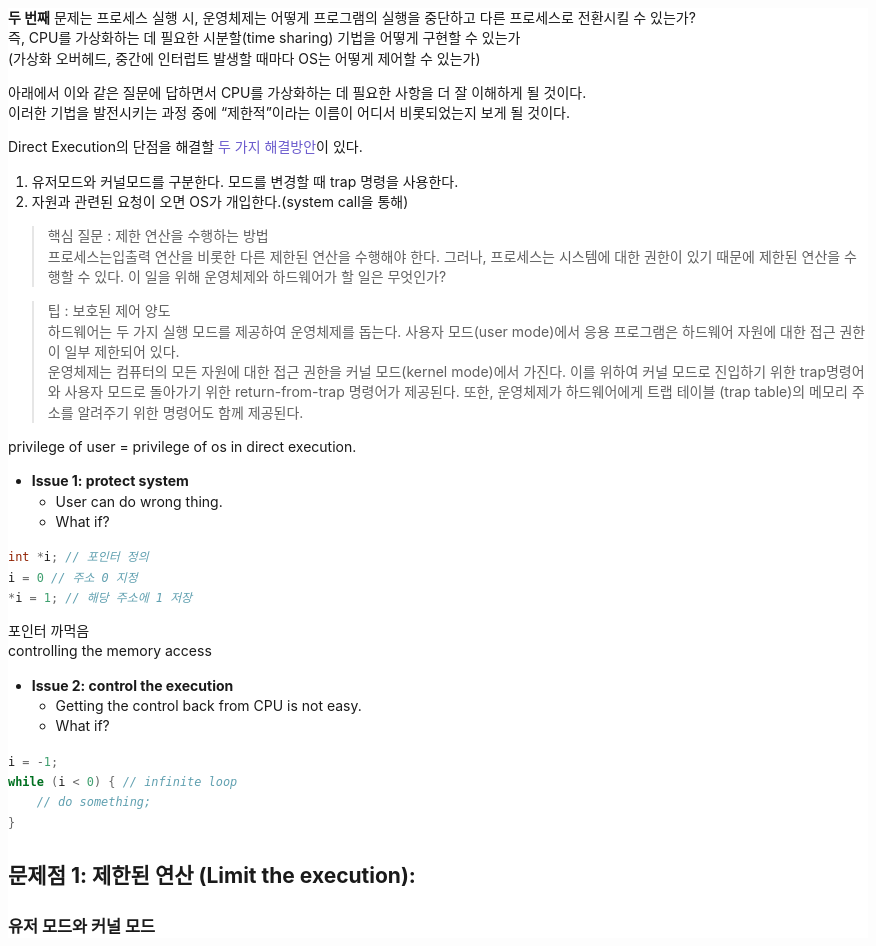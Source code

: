 **두 번째** 문제는 프로세스 실행 시, 운영체제는 어떻게 프로그램의 실행을 중단하고 다른 프로세스로 전환시킬 수 있는가?   
즉, CPU를 가상화하는 데 필요한 시분할(time sharing) 기법을 어떻게 구현할 수 있는가  
(가상화 오버헤드, 중간에 인터럽트 발생할 때마다 OS는 어떻게 제어할 수 있는가)  
  
아래에서 이와 같은 질문에 답하면서 CPU를 가상화하는 데 필요한 사항을 더 잘 이해하게 될 것이다.   
이러한 기법을 발전시키는 과정 중에 “제한적”이라는 이름이 어디서 비롯되었는지 보게 될 것이다.   
  
  
Direct Execution의 단점을 해결할 <font style="color:slateblue">두 가지 해결방안</font>이 있다.  
  
1. 유저모드와 커널모드를 구분한다. 모드를 변경할 때 trap 명령을 사용한다.  
2. 자원과 관련된 요청이 오면 OS가 개입한다.(system call을 통해)  
  
  
  
> 핵심 질문 : 제한 연산을 수행하는 방법  
> 프로세스는입출력 연산을 비롯한 다른 제한된 연산을 수행해야 한다. 그러나, 프로세스는 시스템에 대한 권한이 있기 때문에 제한된 연산을 수행할 수 있다. 이 일을 위해 운영체제와 하드웨어가 할 일은 무엇인가?  
  
  
> 팁 : 보호된 제어 양도  
> 하드웨어는 두 가지 실행 모드를 제공하여 운영체제를 돕는다. 사용자 모드(user mode)에서 응용 프로그램은 하드웨어 자원에 대한 접근 권한이 일부 제한되어 있다.  
> 운영체제는 컴퓨터의 모든 자원에 대한 접근 권한을 커널 모드(kernel mode)에서 가진다. 이를 위하여 커널 모드로 진입하기 위한 trap명령어와 사용자 모드로 돌아가기 위한 return-from-trap 명령어가 제공된다. 또한, 운영체제가 하드웨어에게 트랩 테이블 (trap table)의 메모리 주소를 알려주기 위한 명령어도 함께 제공된다.  
  
  
  
privilege of user = privilege of os in direct execution.  
  
  
- **Issue 1: protect system**  
	- User can do wrong thing.  
	- What if?  
```c  
int *i; // 포인터 정의  
i = 0 // 주소 0 지정  
*i = 1; // 해당 주소에 1 저장  
```  
포인터 까먹음  
controlling the memory access   
  
  
- **Issue 2: control the execution**  
	- Getting the control back from CPU is not easy.  
	- What if?  
```c  
i = -1;  
while (i < 0) { // infinite loop  
	// do something;  
}  
```  
  
  
  
  
  
## 문제점 1: 제한된 연산 (Limit the execution):   
  
### 유저 모드와 커널 모드  
  